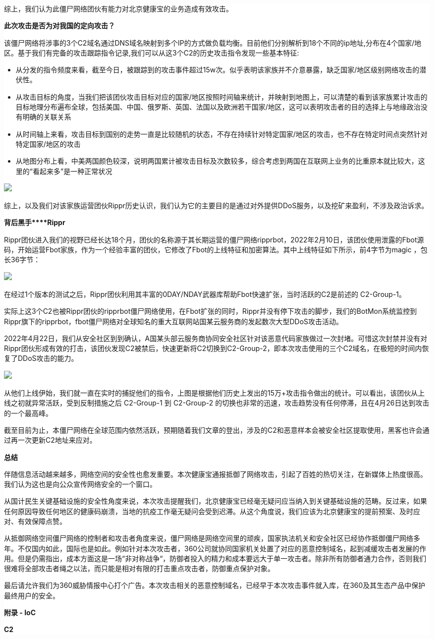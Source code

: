 
综上，我们认为此僵尸网络团伙有能力对北京健康宝的业务造成有效攻击。

**此次攻击是否为对我国的定向攻击？**

该僵尸网络将涉事的3个C2域名通过DNS域名映射到多个IP的方式做负载均衡。目前他们分别解析到18个不同的ip地址,分布在4个国家/地区。基于我们有完备的攻击跟踪指令记录,我们可以从这3个C2的历史攻击指令发现一些基本特征:

*   从分发的指令频度来看，截至今日，被跟踪到的攻击事件超过15w次。似乎表明该家族并不介意暴露，缺乏国家/地区级别网络攻击的潜伏性。
    
*   从攻击目标的角度，当我们把该团伙攻击目标对应的国家/地区按照时间轴来统计，并映射到地图上，可以清楚的看到该家族累计攻击的目标地理分布遍布全球，包括美国、中国、俄罗斯、英国、法国以及欧洲若干国家/地区，这可以表明攻击者的目的选择上与地缘政治没有明确的关联关系
    

*   从时间轴上来看，攻击目标到国别的走势一直是比较随机的状态，不存在持续针对特定国家/地区的攻击，也不存在特定时间点突然针对特定国家/地区的攻击
    
*   从地图分布上看，中美两国颜色较深，说明两国累计被攻击目标及次数较多，综合考虑到两国在互联网上业务的比重原本就比较大，这里的“看起来多”是一种正常状况
    

![](https://images.weserv.nl/?url=https%3A//mmbiz.qpic.cn/mmbiz_png/icL6CWe9yZqJG6cWvM6IeoR0HSnMABC1vo2Hia0dSq1BTZpJr3dhphKxicjKcgSO3sm4fA0bMIeO5qZ991Eq8ZnFw/640%3Fwx_fmt%3Dpng)

综上，以及我们对该家族运营团伙Rippr历史认识，我们认为它的主要目的是通过对外提供DDoS服务，以及挖矿来盈利，不涉及政治诉求。  

**背后黑手****Rippr**

Rippr团伙进入我们的视野已经长达18个月，团伙的名称源于其长期运营的僵尸网络ripprbot，2022年2月10日，该团伙使用泄露的Fbot源码，开始运营Fbot家族，作为一个经验丰富的团伙，它修改了Fbot的上线特征和加密算法。其中上线特征如下所示，前4字节为magic ，包长36字节：

![](https://images.weserv.nl/?url=https%3A//mmbiz.qpic.cn/mmbiz_png/icL6CWe9yZqJG6cWvM6IeoR0HSnMABC1vRKwF1qPsFhibajxvhN9ibqemAMAvWYDHuv5ge38sfGBuzbA3EJfnG5ew/640%3Fwx_fmt%3Dpng)

在经过1个版本的测试之后，Rippr团伙利用其丰富的0DAY/NDAY武器库帮助Fbot快速扩张，当时活跃的C2是前述的 C2-Group-1。

实际上这3个C2也被Rippr团伙的ripprbot僵尸网络使用，在Fbot扩张的同时，Rippr并没有停下攻击的脚步，我们的BotMon系统监控到Rippr旗下的ripprbot，fbot僵尸网络对全球知名的重大互联网站国某云服务商的发起数次大型DDoS攻击活动。

2022年4月22日，我们从安全社区到到确认，A国某头部云服务商协同安全社区针对该恶意代码家族做过一次封堵。可惜这次封禁并没有对Rippr团伙形成有效的打击，该团伙发现C2被禁后，快速更新将C2切换到C2-Group-2，即本次攻击使用的三个C2域名，在极短的时间内恢复了DDoS攻击的能力。

![](https://images.weserv.nl/?url=https%3A//mmbiz.qpic.cn/mmbiz_png/icL6CWe9yZqJG6cWvM6IeoR0HSnMABC1vHMzGJbTrk2A9rPpO7R9PoIT8libqujx5juLOvnUYRTgA6Fp1DuibibbvA/640%3Fwx_fmt%3Dpng)

从他们上线伊始，我们就一直在实时的捕捉他们的指令，上图是根据他们历史上发出的15万+攻击指令做出的统计。可以看出，该团伙从上线之初就异常活跃，受到反制措施之后 C2-Group-1 到 C2-Group-2 的切换也非常的迅速，攻击趋势没有任何停滞，且在4月26日达到攻击的一个最高峰。

截至目前为止，本僵尸网络在全球范围内依然活跃，预期随着我们文章的登出，涉及的C2和恶意样本会被安全社区提取使用，黑客也许会通过再一次更新C2地址来应对。

**总结**

伴随信息活动越来越多，网络空间的安全性也愈发重要。本次健康宝通报抵御了网络攻击，引起了百姓的热切关注，在新媒体上热度很高。我们认为这也是向公众宣传网络安全的一个窗口。

从国计民生关键基础设施的安全性角度来说，本次攻击提醒我们，北京健康宝已经毫无疑问应当纳入到关键基础设施的范畴。反过来，如果任何原因导致任何地区的健康码崩溃，当地的抗疫工作毫无疑问会受到迟滞。从这个角度说，我们应该为北京健康宝的提前预案、及时应对、有效保障点赞。

从抵御网络空间僵尸网络的控制者和攻击者角度来说，僵尸网络是网络空间里的顽疾，国家执法机关和安全社区已经协作抵御僵尸网络多年。不仅国内如此，国际也是如此。例如针对本次攻击者，360公司就协同国家机关处置了对应的恶意控制域名，起到减缓攻击者发展的作用。但是仍需指出，成本方面这是一场“非对称战争“，防御者投入的精力和成本要远大于单一攻击者。除非所有防御者通力合作，否则我们很难将全部攻击者绳之以法，而只能是相对有限的打击重点攻击者，防御重点保护对象。

最后请允许我们为360威胁情报中心打个广告。本次攻击相关的恶意控制域名，已经早于本次攻击事件就入库，在360及其生态产品中保护最终用户的安全。

**附录 - IoC**

**C2**
